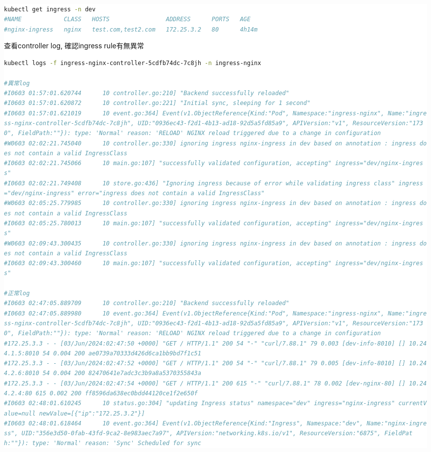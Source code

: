 ```bash
kubectl get ingress -n dev
#NAME            CLASS   HOSTS                ADDRESS      PORTS   AGE
#nginx-ingress   nginx   test.com,test2.com   172.25.3.2   80      4h14m
```

查看controller log, 確認ingress rule有無異常

```bash
kubectl logs -f ingress-nginx-controller-5cdfb74dc-7c8jh -n ingress-nginx

#異常log
#I0603 01:57:01.620744      10 controller.go:210] "Backend successfully reloaded"
#I0603 01:57:01.620872      10 controller.go:221] "Initial sync, sleeping for 1 second"
#I0603 01:57:01.621019      10 event.go:364] Event(v1.ObjectReference{Kind:"Pod", Namespace:"ingress-nginx", Name:"ingress-nginx-controller-5cdfb74dc-7c8jh", UID:"0936ec43-f2d1-4b13-ad18-92d5a5fd85a9", APIVersion:"v1", ResourceVersion:"1730", FieldPath:""}): type: 'Normal' reason: 'RELOAD' NGINX reload triggered due to a change in configuration
#W0603 02:02:21.745040      10 controller.go:330] ignoring ingress nginx-ingress in dev based on annotation : ingress does not contain a valid IngressClass
#I0603 02:02:21.745066      10 main.go:107] "successfully validated configuration, accepting" ingress="dev/nginx-ingress"
#I0603 02:02:21.749408      10 store.go:436] "Ignoring ingress because of error while validating ingress class" ingress="dev/nginx-ingress" error="ingress does not contain a valid IngressClass"
#W0603 02:05:25.779985      10 controller.go:330] ignoring ingress nginx-ingress in dev based on annotation : ingress does not contain a valid IngressClass
#I0603 02:05:25.780013      10 main.go:107] "successfully validated configuration, accepting" ingress="dev/nginx-ingress"
#W0603 02:09:43.300435      10 controller.go:330] ignoring ingress nginx-ingress in dev based on annotation : ingress does not contain a valid IngressClass
#I0603 02:09:43.300460      10 main.go:107] "successfully validated configuration, accepting" ingress="dev/nginx-ingress"

#正常log
#I0603 02:47:05.889709      10 controller.go:210] "Backend successfully reloaded"
#I0603 02:47:05.889980      10 event.go:364] Event(v1.ObjectReference{Kind:"Pod", Namespace:"ingress-nginx", Name:"ingress-nginx-controller-5cdfb74dc-7c8jh", UID:"0936ec43-f2d1-4b13-ad18-92d5a5fd85a9", APIVersion:"v1", ResourceVersion:"1730", FieldPath:""}): type: 'Normal' reason: 'RELOAD' NGINX reload triggered due to a change in configuration
#172.25.3.3 - - [03/Jun/2024:02:47:50 +0000] "GET / HTTP/1.1" 200 54 "-" "curl/7.88.1" 79 0.003 [dev-info-8010] [] 10.244.1.5:8010 54 0.004 200 ae0739a70333d426d6ca1bb9bd7f1c51
#172.25.3.3 - - [03/Jun/2024:02:47:52 +0000] "GET / HTTP/1.1" 200 54 "-" "curl/7.88.1" 79 0.005 [dev-info-8010] [] 10.244.2.6:8010 54 0.004 200 82470641e7adc3c3b9a8a5370355843a
#172.25.3.3 - - [03/Jun/2024:02:47:54 +0000] "GET / HTTP/1.1" 200 615 "-" "curl/7.88.1" 78 0.002 [dev-nginx-80] [] 10.244.2.4:80 615 0.002 200 ff8596da638ec0bdd44120ce1f2e650f
#I0603 02:48:01.610245      10 status.go:304] "updating Ingress status" namespace="dev" ingress="nginx-ingress" currentValue=null newValue=[{"ip":"172.25.3.2"}]
#I0603 02:48:01.618464      10 event.go:364] Event(v1.ObjectReference{Kind:"Ingress", Namespace:"dev", Name:"nginx-ingress", UID:"356e3d50-0fab-43fd-9ca2-8e983aec7a97", APIVersion:"networking.k8s.io/v1", ResourceVersion:"6875", FieldPath:""}): type: 'Normal' reason: 'Sync' Scheduled for sync


```
